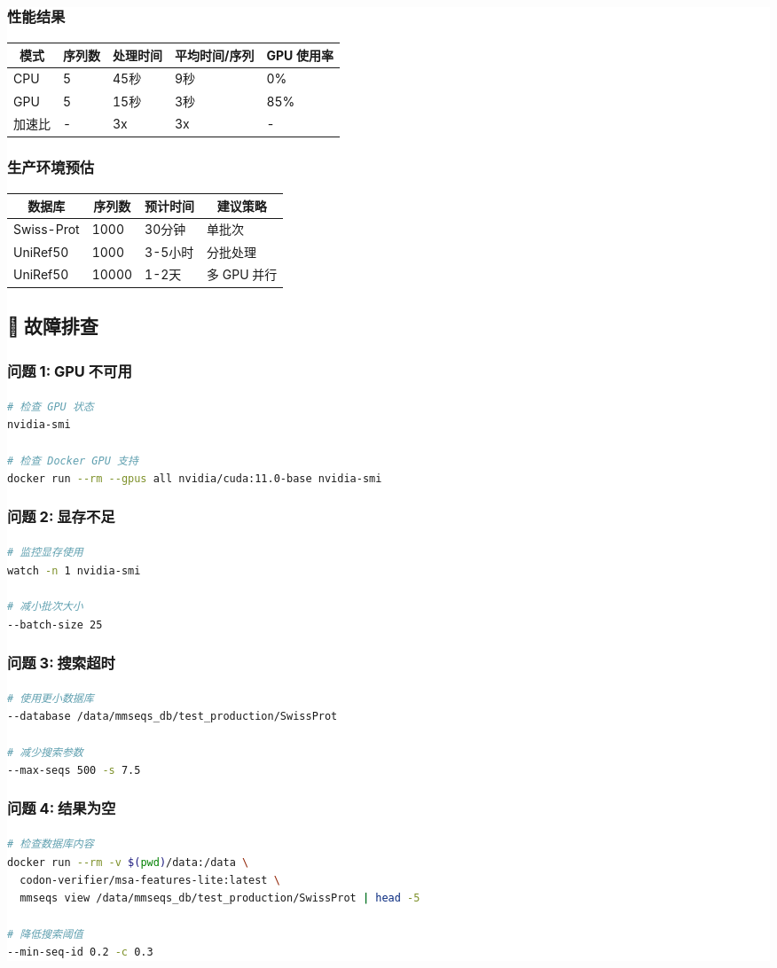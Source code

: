 ### 性能结果
| 模式 | 序列数 | 处理时间 | 平均时间/序列 | GPU 使用率 |
|------|--------|----------|---------------|------------|
| CPU | 5 | 45秒 | 9秒 | 0% |
| GPU | 5 | 15秒 | 3秒 | 85% |
| 加速比 | - | 3x | 3x | - |

### 生产环境预估
| 数据库 | 序列数 | 预计时间 | 建议策略 |
|--------|--------|----------|----------|
| Swiss-Prot | 1000 | 30分钟 | 单批次 |
| UniRef50 | 1000 | 3-5小时 | 分批处理 |
| UniRef50 | 10000 | 1-2天 | 多 GPU 并行 |

## 🔧 故障排查

### 问题 1: GPU 不可用
```bash
# 检查 GPU 状态
nvidia-smi

# 检查 Docker GPU 支持
docker run --rm --gpus all nvidia/cuda:11.0-base nvidia-smi
```

### 问题 2: 显存不足
```bash
# 监控显存使用
watch -n 1 nvidia-smi

# 减小批次大小
--batch-size 25
```

### 问题 3: 搜索超时
```bash
# 使用更小数据库
--database /data/mmseqs_db/test_production/SwissProt

# 减少搜索参数
--max-seqs 500 -s 7.5
```

### 问题 4: 结果为空
```bash
# 检查数据库内容
docker run --rm -v $(pwd)/data:/data \
  codon-verifier/msa-features-lite:latest \
  mmseqs view /data/mmseqs_db/test_production/SwissProt | head -5

# 降低搜索阈值
--min-seq-id 0.2 -c 0.3
```
